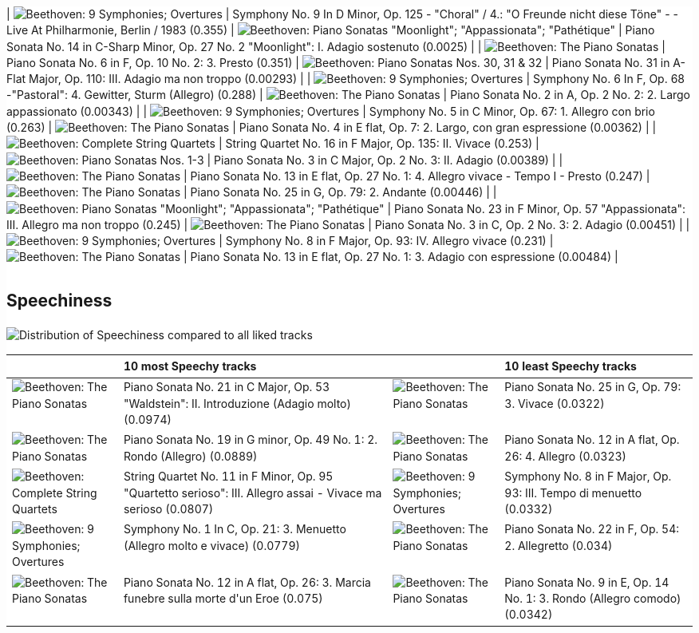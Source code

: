 | <img src="https://i.scdn.co/image/ab67616d0000b27370426e24663b43f11ebd9c24" alt="Beethoven: 9 Symphonies; Overtures" width="50" /> | Symphony No. 9 In D Minor, Op. 125 - "Choral" / 4.: "O Freunde nicht diese Töne" - - Live At Philharmonie, Berlin / 1983 (0.355) | <img src="https://i.scdn.co/image/ab67616d0000b2731500f9a293f0106619f16a7d" alt="Beethoven: Piano Sonatas &quot;Moonlight&quot;; &quot;Appassionata&quot;; &quot;Pathétique&quot;" width="50" /> | Piano Sonata No. 14 in C-Sharp Minor, Op. 27 No. 2 "Moonlight": I. Adagio sostenuto (0.0025) |
| <img src="https://i.scdn.co/image/ab67616d0000b273c18e2114a3a3ef543635197a" alt="Beethoven: The Piano Sonatas" width="50" /> | Piano Sonata No. 6 in F, Op. 10 No. 2: 3. Presto (0.351) | <img src="https://i.scdn.co/image/ab67616d0000b2730b9ae3f056fa16819bc9dd48" alt="Beethoven: Piano Sonatas Nos. 30, 31 &amp; 32" width="50" /> | Piano Sonata No. 31 in A-Flat Major, Op. 110: III. Adagio ma non troppo (0.00293) |
| <img src="https://i.scdn.co/image/ab67616d0000b27370426e24663b43f11ebd9c24" alt="Beethoven: 9 Symphonies; Overtures" width="50" /> | Symphony No. 6 In F, Op. 68 -"Pastoral": 4. Gewitter, Sturm (Allegro) (0.288) | <img src="https://i.scdn.co/image/ab67616d0000b273c18e2114a3a3ef543635197a" alt="Beethoven: The Piano Sonatas" width="50" /> | Piano Sonata No. 2 in A, Op. 2 No. 2: 2. Largo appassionato (0.00343) |
| <img src="https://i.scdn.co/image/ab67616d0000b27370426e24663b43f11ebd9c24" alt="Beethoven: 9 Symphonies; Overtures" width="50" /> | Symphony No. 5 in C Minor, Op. 67: 1. Allegro con brio (0.263) | <img src="https://i.scdn.co/image/ab67616d0000b273c18e2114a3a3ef543635197a" alt="Beethoven: The Piano Sonatas" width="50" /> | Piano Sonata No. 4 in E flat, Op. 7: 2. Largo, con gran espressione (0.00362) |
| <img src="https://i.scdn.co/image/ab67616d0000b27325641d502a60b6ef9c235c29" alt="Beethoven: Complete String Quartets" width="50" /> | String Quartet No. 16 in F Major, Op. 135: II. Vivace (0.253) | <img src="https://i.scdn.co/image/ab67616d0000b2732266fb9b5484a5dc280e5bff" alt="Beethoven: Piano Sonatas Nos. 1-3" width="50" /> | Piano Sonata No. 3 in C Major, Op. 2 No. 3: II. Adagio (0.00389) |
| <img src="https://i.scdn.co/image/ab67616d0000b273c18e2114a3a3ef543635197a" alt="Beethoven: The Piano Sonatas" width="50" /> | Piano Sonata No. 13 in E flat, Op. 27 No. 1: 4. Allegro vivace - Tempo I - Presto (0.247) | <img src="https://i.scdn.co/image/ab67616d0000b273c18e2114a3a3ef543635197a" alt="Beethoven: The Piano Sonatas" width="50" /> | Piano Sonata No. 25 in G, Op. 79: 2. Andante (0.00446) |
| <img src="https://i.scdn.co/image/ab67616d0000b2731500f9a293f0106619f16a7d" alt="Beethoven: Piano Sonatas &quot;Moonlight&quot;; &quot;Appassionata&quot;; &quot;Pathétique&quot;" width="50" /> | Piano Sonata No. 23 in F Minor, Op. 57 "Appassionata": III. Allegro ma non troppo (0.245) | <img src="https://i.scdn.co/image/ab67616d0000b273c18e2114a3a3ef543635197a" alt="Beethoven: The Piano Sonatas" width="50" /> | Piano Sonata No. 3 in C, Op. 2 No. 3: 2. Adagio (0.00451) |
| <img src="https://i.scdn.co/image/ab67616d0000b27370426e24663b43f11ebd9c24" alt="Beethoven: 9 Symphonies; Overtures" width="50" /> | Symphony No. 8 in F Major, Op. 93: IV. Allegro vivace (0.231) | <img src="https://i.scdn.co/image/ab67616d0000b273c18e2114a3a3ef543635197a" alt="Beethoven: The Piano Sonatas" width="50" /> | Piano Sonata No. 13 in E flat, Op. 27 No. 1: 3. Adagio con espressione (0.00484) |

## Speechiness

![Distribution of Speechiness compared to all liked tracks](../../images/artists/ludwig_van_beethoven/audio_features/audio_speechiness/distribution.png)

| ​ | 10 most Speechy tracks | ​​ | 10 least Speechy tracks |
|:---|:---|:---|:---|
| <img src="https://i.scdn.co/image/ab67616d0000b273c18e2114a3a3ef543635197a" alt="Beethoven: The Piano Sonatas" width="50" /> | Piano Sonata No. 21 in C Major, Op. 53 "Waldstein": II. Introduzione (Adagio molto) (0.0974) | <img src="https://i.scdn.co/image/ab67616d0000b273c18e2114a3a3ef543635197a" alt="Beethoven: The Piano Sonatas" width="50" /> | Piano Sonata No. 25 in G, Op. 79: 3. Vivace (0.0322) |
| <img src="https://i.scdn.co/image/ab67616d0000b273c18e2114a3a3ef543635197a" alt="Beethoven: The Piano Sonatas" width="50" /> | Piano Sonata No. 19 in G minor, Op. 49 No. 1: 2. Rondo (Allegro) (0.0889) | <img src="https://i.scdn.co/image/ab67616d0000b273c18e2114a3a3ef543635197a" alt="Beethoven: The Piano Sonatas" width="50" /> | Piano Sonata No. 12 in A flat, Op. 26: 4. Allegro (0.0323) |
| <img src="https://i.scdn.co/image/ab67616d0000b27325641d502a60b6ef9c235c29" alt="Beethoven: Complete String Quartets" width="50" /> | String Quartet No. 11 in F Minor, Op. 95 "Quartetto serioso": III. Allegro assai - Vivace ma serioso (0.0807) | <img src="https://i.scdn.co/image/ab67616d0000b27370426e24663b43f11ebd9c24" alt="Beethoven: 9 Symphonies; Overtures" width="50" /> | Symphony No. 8 in F Major, Op. 93: III. Tempo di menuetto (0.0332) |
| <img src="https://i.scdn.co/image/ab67616d0000b27370426e24663b43f11ebd9c24" alt="Beethoven: 9 Symphonies; Overtures" width="50" /> | Symphony No. 1 In C, Op. 21: 3. Menuetto (Allegro molto e vivace) (0.0779) | <img src="https://i.scdn.co/image/ab67616d0000b273c18e2114a3a3ef543635197a" alt="Beethoven: The Piano Sonatas" width="50" /> | Piano Sonata No. 22 in F, Op. 54: 2. Allegretto (0.034) |
| <img src="https://i.scdn.co/image/ab67616d0000b273c18e2114a3a3ef543635197a" alt="Beethoven: The Piano Sonatas" width="50" /> | Piano Sonata No. 12 in A flat, Op. 26: 3. Marcia funebre sulla morte d'un Eroe (0.075) | <img src="https://i.scdn.co/image/ab67616d0000b273c18e2114a3a3ef543635197a" alt="Beethoven: The Piano Sonatas" width="50" /> | Piano Sonata No. 9 in E, Op. 14 No. 1: 3. Rondo (Allegro comodo) (0.0342) |